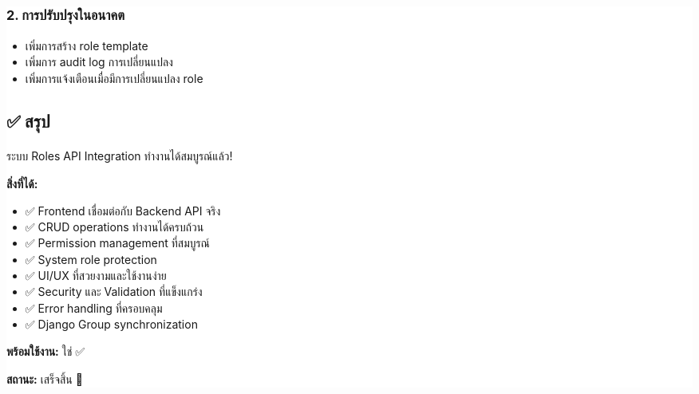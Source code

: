 ### 2. **การปรับปรุงในอนาคต**
- เพิ่มการสร้าง role template
- เพิ่มการ audit log การเปลี่ยนแปลง
- เพิ่มการแจ้งเตือนเมื่อมีการเปลี่ยนแปลง role

## ✅ สรุป

ระบบ Roles API Integration ทำงานได้สมบูรณ์แล้ว! 

**สิ่งที่ได้:**
- ✅ Frontend เชื่อมต่อกับ Backend API จริง
- ✅ CRUD operations ทำงานได้ครบถ้วน
- ✅ Permission management ที่สมบูรณ์
- ✅ System role protection
- ✅ UI/UX ที่สวยงามและใช้งานง่าย
- ✅ Security และ Validation ที่แข็งแกร่ง
- ✅ Error handling ที่ครอบคลุม
- ✅ Django Group synchronization

**พร้อมใช้งาน:** ใช่ ✅

**สถานะ:** เสร็จสิ้น 🎉 